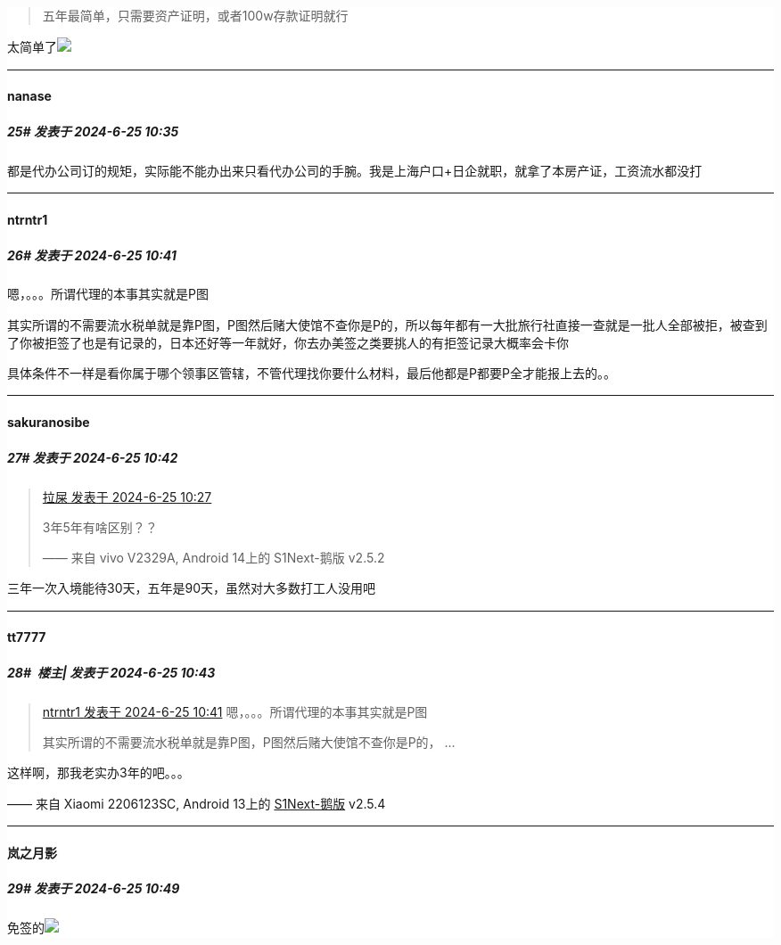 <blockquote>五年最简单，只需要资产证明，或者100w存款证明就行</blockquote>
太简单了<img src="https://static.saraba1st.com/image/smiley/face2017/037.png" referrerpolicy="no-referrer">

*****

####  nanase  
##### 25#       发表于 2024-6-25 10:35

都是代办公司订的规矩，实际能不能办出来只看代办公司的手腕。我是上海户口+日企就职，就拿了本房产证，工资流水都没打

*****

####  ntrntr1  
##### 26#       发表于 2024-6-25 10:41

嗯，。。。所谓代理的本事其实就是P图

其实所谓的不需要流水税单就是靠P图，P图然后赌大使馆不查你是P的，所以每年都有一大批旅行社直接一查就是一批人全部被拒，被查到了你被拒签了也是有记录的，日本还好等一年就好，你去办美签之类要挑人的有拒签记录大概率会卡你

具体条件不一样是看你属于哪个领事区管辖，不管代理找你要什么材料，最后他都是P都要P全才能报上去的。。

*****

####  sakuranosibe  
##### 27#       发表于 2024-6-25 10:42

<blockquote><a href="httphttps://bbs.saraba1st.com/2b/forum.php?mod=redirect&amp;goto=findpost&amp;pid=65369078&amp;ptid=2188870" target="_blank">拉屎 发表于 2024-6-25 10:27</a>

3年5年有啥区别？？

—— 来自 vivo V2329A, Android 14上的 S1Next-鹅版 v2.5.2</blockquote>
三年一次入境能待30天，五年是90天，虽然对大多数打工人没用吧

*****

####  tt7777  
##### 28#         楼主| 发表于 2024-6-25 10:43

<blockquote><a href="httphttps://bbs.saraba1st.com/2b/forum.php?mod=redirect&amp;goto=findpost&amp;pid=65369277&amp;ptid=2188870" target="_blank">ntrntr1 发表于 2024-6-25 10:41</a>
嗯，。。。所谓代理的本事其实就是P图

其实所谓的不需要流水税单就是靠P图，P图然后赌大使馆不查你是P的， ...</blockquote>
这样啊，那我老实办3年的吧。。。

—— 来自 Xiaomi 2206123SC, Android 13上的 [S1Next-鹅版](https://github.com/ykrank/S1-Next/releases) v2.5.4

*****

####  岚之月影  
##### 29#       发表于 2024-6-25 10:49

免签的<img src="https://static.saraba1st.com/image/smiley/face2017/037.png" referrerpolicy="no-referrer">
